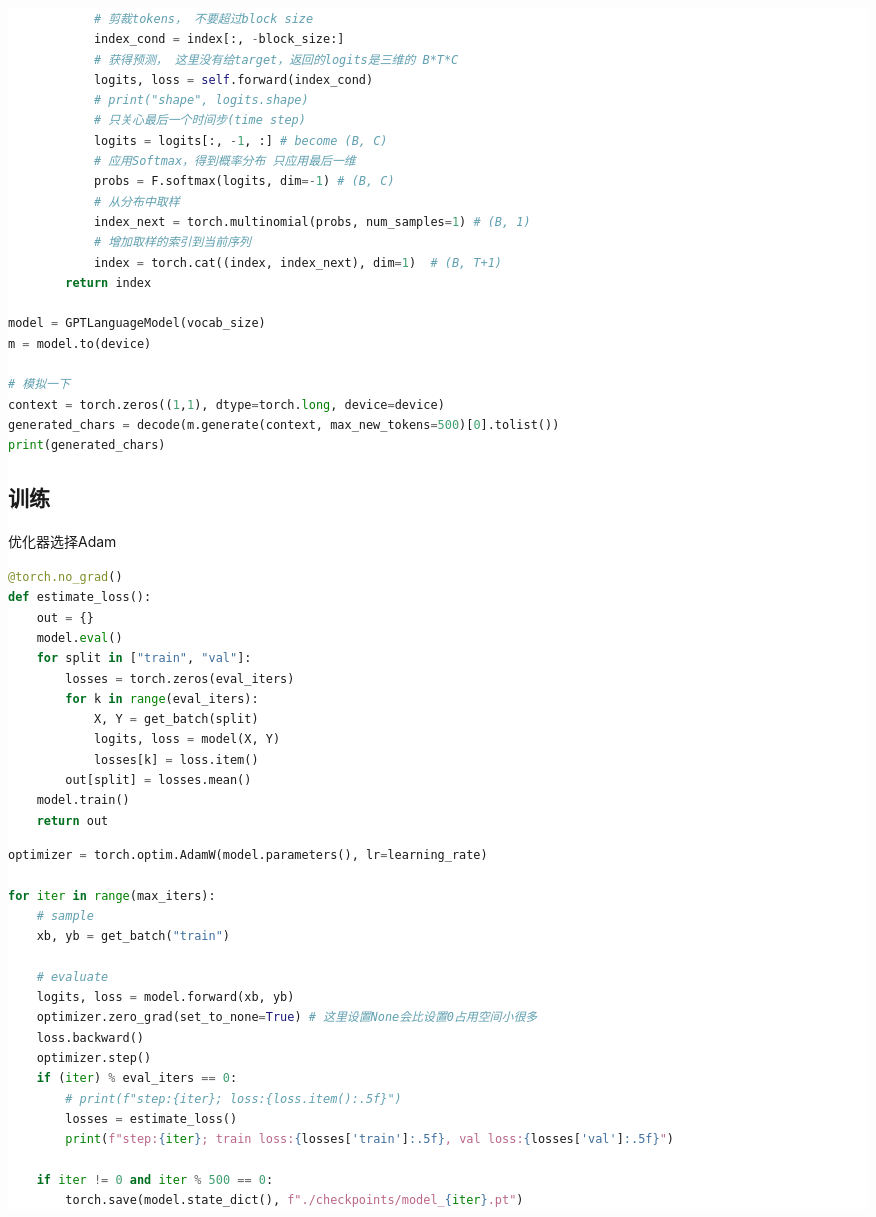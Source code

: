 ```python
            # 剪裁tokens， 不要超过block size
            index_cond = index[:, -block_size:]
            # 获得预测， 这里没有给target，返回的logits是三维的 B*T*C
            logits, loss = self.forward(index_cond)
            # print("shape", logits.shape)
            # 只关心最后一个时间步(time step)
            logits = logits[:, -1, :] # become (B, C)
            # 应用Softmax，得到概率分布 只应用最后一维
            probs = F.softmax(logits, dim=-1) # (B, C)
            # 从分布中取样
            index_next = torch.multinomial(probs, num_samples=1) # (B, 1)
            # 增加取样的索引到当前序列
            index = torch.cat((index, index_next), dim=1)  # (B, T+1)
        return index
    
model = GPTLanguageModel(vocab_size)
m = model.to(device)

# 模拟一下
context = torch.zeros((1,1), dtype=torch.long, device=device)
generated_chars = decode(m.generate(context, max_new_tokens=500)[0].tolist())
print(generated_chars)
```

## 训练

优化器选择Adam

```python
@torch.no_grad()
def estimate_loss():
    out = {}
    model.eval()
    for split in ["train", "val"]:
        losses = torch.zeros(eval_iters)
        for k in range(eval_iters):
            X, Y = get_batch(split)
            logits, loss = model(X, Y)
            losses[k] = loss.item()
        out[split] = losses.mean()
    model.train()
    return out
```

```python
optimizer = torch.optim.AdamW(model.parameters(), lr=learning_rate)

for iter in range(max_iters):
    # sample
    xb, yb = get_batch("train")
    
    # evaluate
    logits, loss = model.forward(xb, yb)
    optimizer.zero_grad(set_to_none=True) # 这里设置None会比设置0占用空间小很多
    loss.backward()
    optimizer.step()
    if (iter) % eval_iters == 0:
        # print(f"step:{iter}; loss:{loss.item():.5f}")
        losses = estimate_loss()
        print(f"step:{iter}; train loss:{losses['train']:.5f}, val loss:{losses['val']:.5f}")
        
    if iter != 0 and iter % 500 == 0:
        torch.save(model.state_dict(), f"./checkpoints/model_{iter}.pt")
```
